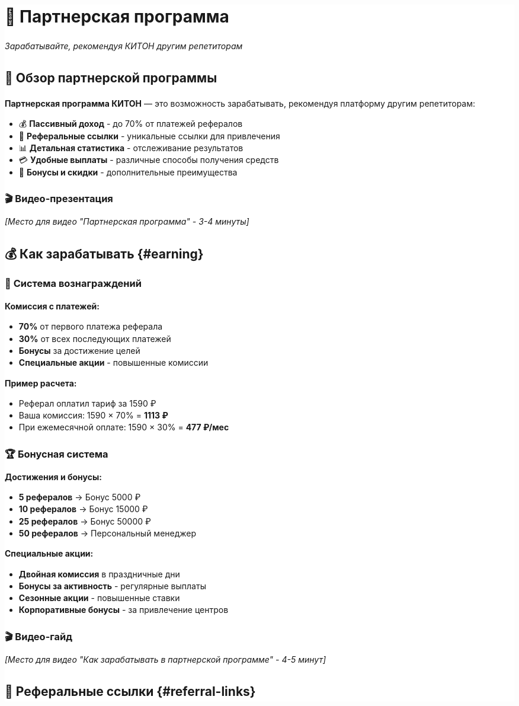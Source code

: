 # 🤝 Партнерская программа

*Зарабатывайте, рекомендуя КИТОН другим репетиторам*

## 🎯 Обзор партнерской программы

**Партнерская программа КИТОН** — это возможность зарабатывать, рекомендуя платформу другим репетиторам:

- 💰 **Пассивный доход** - до 70% от платежей рефералов
- 🔗 **Реферальные ссылки** - уникальные ссылки для привлечения
- 📊 **Детальная статистика** - отслеживание результатов
- 💳 **Удобные выплаты** - различные способы получения средств
- 🎁 **Бонусы и скидки** - дополнительные преимущества

### 🎬 Видео-презентация
*[Место для видео "Партнерская программа" - 3-4 минуты]*

## 💰 Как зарабатывать {#earning}

### 🎯 **Система вознаграждений**

**Комиссия с платежей:**
- **70%** от первого платежа реферала
- **30%** от всех последующих платежей
- **Бонусы** за достижение целей
- **Специальные акции** - повышенные комиссии

**Пример расчета:**
- Реферал оплатил тариф за 1590 ₽
- Ваша комиссия: 1590 × 70% = **1113 ₽**
- При ежемесячной оплате: 1590 × 30% = **477 ₽/мес**

### 🏆 **Бонусная система**

**Достижения и бонусы:**
- **5 рефералов** → Бонус 5000 ₽
- **10 рефералов** → Бонус 15000 ₽
- **25 рефералов** → Бонус 50000 ₽
- **50 рефералов** → Персональный менеджер

**Специальные акции:**
- **Двойная комиссия** в праздничные дни
- **Бонусы за активность** - регулярные выплаты
- **Сезонные акции** - повышенные ставки
- **Корпоративные бонусы** - за привлечение центров

### 🎬 Видео-гайд
*[Место для видео "Как зарабатывать в партнерской программе" - 4-5 минут]*

## 🔗 Реферальные ссылки {#referral-links}
